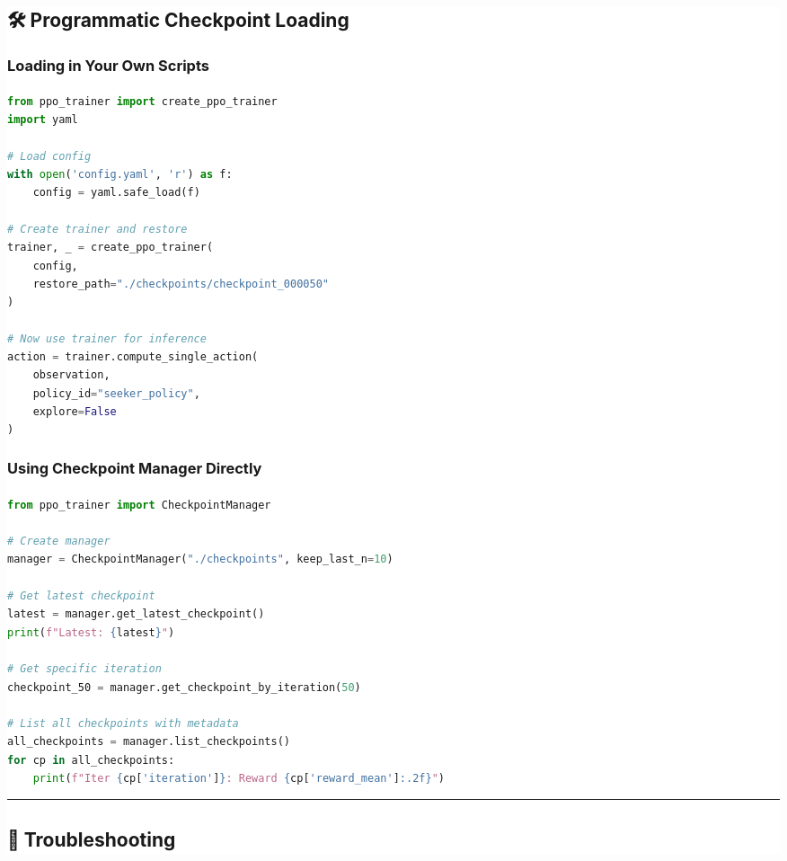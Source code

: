 
## 🛠️ Programmatic Checkpoint Loading

### Loading in Your Own Scripts

```python
from ppo_trainer import create_ppo_trainer
import yaml

# Load config
with open('config.yaml', 'r') as f:
    config = yaml.safe_load(f)

# Create trainer and restore
trainer, _ = create_ppo_trainer(
    config, 
    restore_path="./checkpoints/checkpoint_000050"
)

# Now use trainer for inference
action = trainer.compute_single_action(
    observation,
    policy_id="seeker_policy",
    explore=False
)
```

### Using Checkpoint Manager Directly

```python
from ppo_trainer import CheckpointManager

# Create manager
manager = CheckpointManager("./checkpoints", keep_last_n=10)

# Get latest checkpoint
latest = manager.get_latest_checkpoint()
print(f"Latest: {latest}")

# Get specific iteration
checkpoint_50 = manager.get_checkpoint_by_iteration(50)

# List all checkpoints with metadata
all_checkpoints = manager.list_checkpoints()
for cp in all_checkpoints:
    print(f"Iter {cp['iteration']}: Reward {cp['reward_mean']:.2f}")
```

---

## 🐛 Troubleshooting
